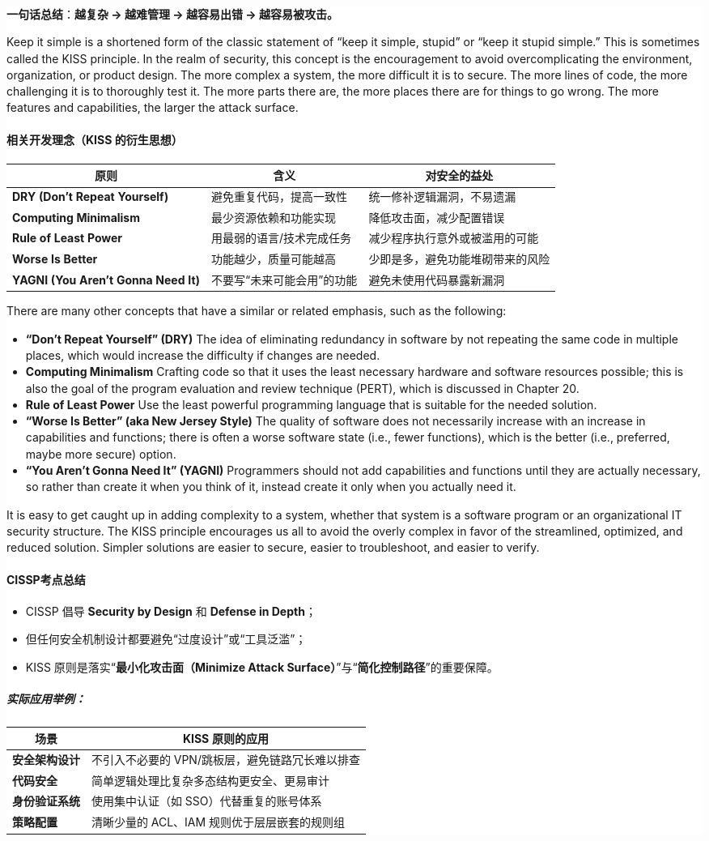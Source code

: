 **一句话总结**：**越复杂 → 越难管理 → 越容易出错 → 越容易被攻击。**

Keep it simple is a shortened form of the classic statement of “keep it simple, stupid” or “keep it stupid simple.” This is sometimes called the KISS principle. In the realm of security, this concept is the encouragement to avoid overcomplicating the environment, organization, or product design. The more complex a system, the more difficult it is to secure. The more lines of code, the more challenging it is to thoroughly test it. The more parts there are, the more places there are for things to go wrong. The more features and capabilities, the larger the attack surface.

#### 相关开发理念（KISS 的衍生思想）

| 原则                                 | 含义                       | 对安全的益处                     |
| ------------------------------------ | -------------------------- | -------------------------------- |
| **DRY (Don’t Repeat Yourself)**      | 避免重复代码，提高一致性   | 统一修补逻辑漏洞，不易遗漏       |
| **Computing Minimalism**             | 最少资源依赖和功能实现     | 降低攻击面，减少配置错误         |
| **Rule of Least Power**              | 用最弱的语言/技术完成任务  | 减少程序执行意外或被滥用的可能   |
| **Worse Is Better**                  | 功能越少，质量可能越高     | 少即是多，避免功能堆砌带来的风险 |
| **YAGNI (You Aren’t Gonna Need It)** | 不要写“未来可能会用”的功能 | 避免未使用代码暴露新漏洞         |

There are many other concepts that have a similar or related emphasis, such as the following:

- **“Don’t Repeat Yourself” (DRY)** The idea of eliminating redundancy in software by not repeating the same code in multiple places, which would increase the difficulty if changes are needed.
- **Computing Minimalism**  Crafting code so that it uses the least necessary hardware and software resources possible; this is also the goal of the program evaluation and review technique (PERT), which is discussed in Chapter 20.
- **Rule of Least Power**  Use the least powerful programming language that is suitable for the needed solution.
- **“Worse Is Better” (aka New Jersey Style)**  The quality of software does not necessarily increase with an increase in capabilities and functions; there is often a worse software state (i.e., fewer functions), which is the better (i.e., preferred, maybe more secure) option.
- **“You Aren’t Gonna Need It” (YAGNI)**  Programmers should not add capabilities and functions until they are actually necessary, so rather than create it when you think of it, instead create it only when you actually need it.

It is easy to get caught up in adding complexity to a system, whether that system is a software program or an organizational IT security structure. The KISS principle encourages us all to avoid the overly complex in favor of the streamlined, optimized, and reduced solution. Simpler solutions are easier to secure, easier to troubleshoot, and easier to verify.

#### CISSP考点总结

- CISSP 倡导 **Security by Design** 和 **Defense in Depth**；

- 但任何安全机制设计都要避免“过度设计”或“工具泛滥”；

- KISS 原则是落实“**最小化攻击面（Minimize Attack Surface）**”与“**简化控制路径**”的重要保障。

##### 实际应用举例：

| 场景             | KISS 原则的应用                                 |
| ---------------- | ----------------------------------------------- |
| **安全架构设计** | 不引入不必要的 VPN/跳板层，避免链路冗长难以排查 |
| **代码安全**     | 简单逻辑处理比复杂多态结构更安全、更易审计      |
| **身份验证系统** | 使用集中认证（如 SSO）代替重复的账号体系        |
| **策略配置**     | 清晰少量的 ACL、IAM 规则优于层层嵌套的规则组    |
